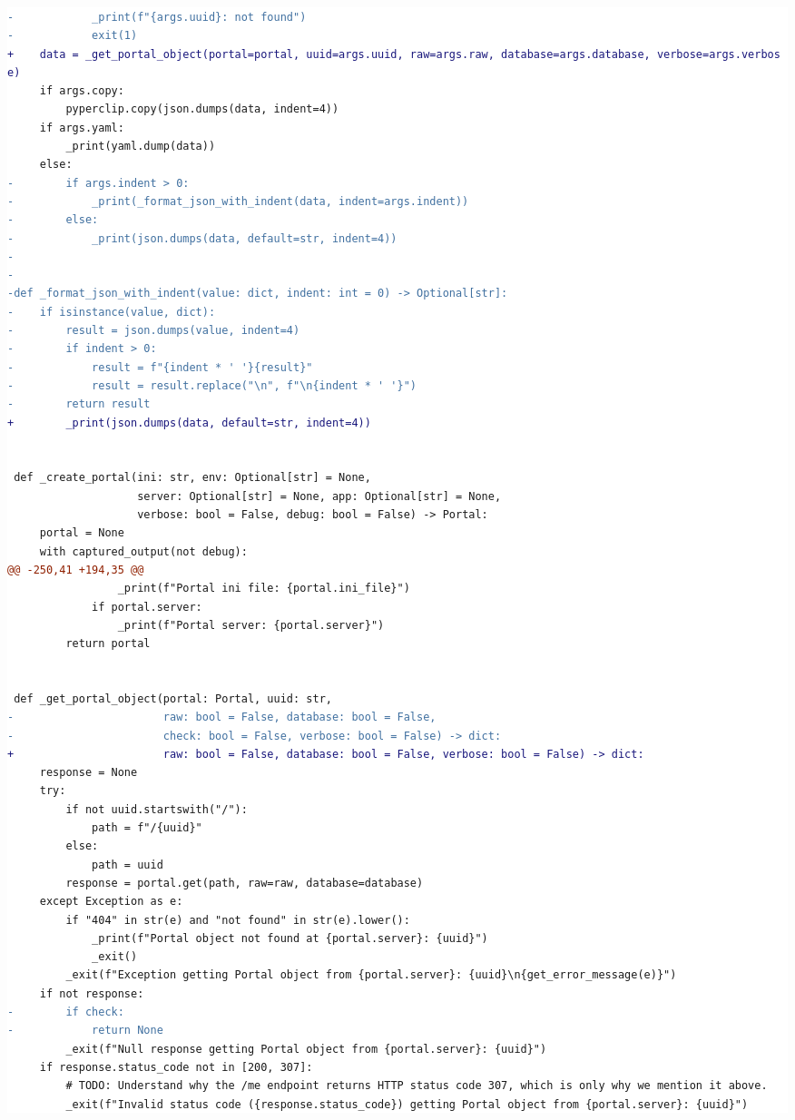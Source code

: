 ```diff
-            _print(f"{args.uuid}: not found")
-            exit(1)
+    data = _get_portal_object(portal=portal, uuid=args.uuid, raw=args.raw, database=args.database, verbose=args.verbose)
     if args.copy:
         pyperclip.copy(json.dumps(data, indent=4))
     if args.yaml:
         _print(yaml.dump(data))
     else:
-        if args.indent > 0:
-            _print(_format_json_with_indent(data, indent=args.indent))
-        else:
-            _print(json.dumps(data, default=str, indent=4))
-
-
-def _format_json_with_indent(value: dict, indent: int = 0) -> Optional[str]:
-    if isinstance(value, dict):
-        result = json.dumps(value, indent=4)
-        if indent > 0:
-            result = f"{indent * ' '}{result}"
-            result = result.replace("\n", f"\n{indent * ' '}")
-        return result
+        _print(json.dumps(data, default=str, indent=4))
 
 
 def _create_portal(ini: str, env: Optional[str] = None,
                    server: Optional[str] = None, app: Optional[str] = None,
                    verbose: bool = False, debug: bool = False) -> Portal:
     portal = None
     with captured_output(not debug):
@@ -250,41 +194,35 @@
                 _print(f"Portal ini file: {portal.ini_file}")
             if portal.server:
                 _print(f"Portal server: {portal.server}")
         return portal
 
 
 def _get_portal_object(portal: Portal, uuid: str,
-                       raw: bool = False, database: bool = False,
-                       check: bool = False, verbose: bool = False) -> dict:
+                       raw: bool = False, database: bool = False, verbose: bool = False) -> dict:
     response = None
     try:
         if not uuid.startswith("/"):
             path = f"/{uuid}"
         else:
             path = uuid
         response = portal.get(path, raw=raw, database=database)
     except Exception as e:
         if "404" in str(e) and "not found" in str(e).lower():
             _print(f"Portal object not found at {portal.server}: {uuid}")
             _exit()
         _exit(f"Exception getting Portal object from {portal.server}: {uuid}\n{get_error_message(e)}")
     if not response:
-        if check:
-            return None
         _exit(f"Null response getting Portal object from {portal.server}: {uuid}")
     if response.status_code not in [200, 307]:
         # TODO: Understand why the /me endpoint returns HTTP status code 307, which is only why we mention it above.
         _exit(f"Invalid status code ({response.status_code}) getting Portal object from {portal.server}: {uuid}")
```